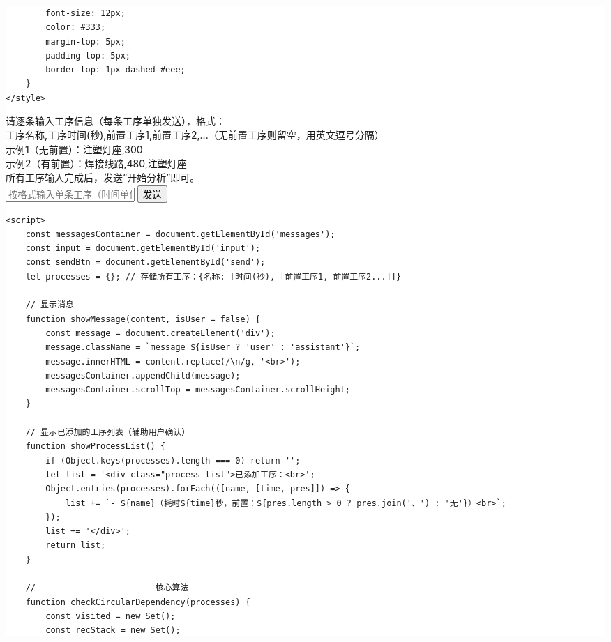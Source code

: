             font-size: 12px;
            color: #333;
            margin-top: 5px;
            padding-top: 5px;
            border-top: 1px dashed #eee;
        }
    </style>
</head>
<body>
    <div class="chat-container">
        <div class="tip">
            请逐条输入工序信息（每条工序单独发送），格式：<br>
            工序名称,工序时间(秒),前置工序1,前置工序2,...（无前置工序则留空，用英文逗号分隔）<br>
            示例1（无前置）：注塑灯座,300<br>
            示例2（有前置）：焊接线路,480,注塑灯座<br>
            所有工序输入完成后，发送“开始分析”即可。
        </div>
        <div class="chat-messages" id="messages"></div>
        <div class="chat-input">
            <input type="text" id="input" placeholder="按格式输入单条工序（时间单位：秒），完成后发送“开始分析”...">
            <button id="send">发送</button>
        </div>
    </div>

    <script>
        const messagesContainer = document.getElementById('messages');
        const input = document.getElementById('input');
        const sendBtn = document.getElementById('send');
        let processes = {}; // 存储所有工序：{名称: [时间(秒), [前置工序1, 前置工序2...]]}

        // 显示消息
        function showMessage(content, isUser = false) {
            const message = document.createElement('div');
            message.className = `message ${isUser ? 'user' : 'assistant'}`;
            message.innerHTML = content.replace(/\n/g, '<br>');
            messagesContainer.appendChild(message);
            messagesContainer.scrollTop = messagesContainer.scrollHeight;
        }

        // 显示已添加的工序列表（辅助用户确认）
        function showProcessList() {
            if (Object.keys(processes).length === 0) return '';
            let list = '<div class="process-list">已添加工序：<br>';
            Object.entries(processes).forEach(([name, [time, pres]]) => {
                list += `- ${name}（耗时${time}秒，前置：${pres.length > 0 ? pres.join('、') : '无'}）<br>`;
            });
            list += '</div>';
            return list;
        }

        // ---------------------- 核心算法 ----------------------
        function checkCircularDependency(processes) {
            const visited = new Set();
            const recStack = new Set();
